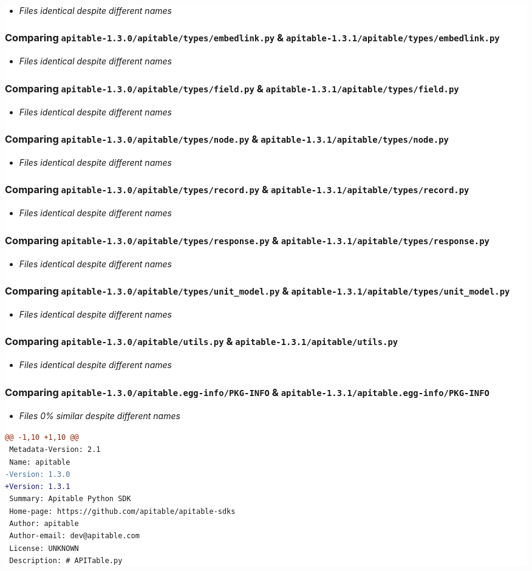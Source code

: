  * *Files identical despite different names*

### Comparing `apitable-1.3.0/apitable/types/embedlink.py` & `apitable-1.3.1/apitable/types/embedlink.py`

 * *Files identical despite different names*

### Comparing `apitable-1.3.0/apitable/types/field.py` & `apitable-1.3.1/apitable/types/field.py`

 * *Files identical despite different names*

### Comparing `apitable-1.3.0/apitable/types/node.py` & `apitable-1.3.1/apitable/types/node.py`

 * *Files identical despite different names*

### Comparing `apitable-1.3.0/apitable/types/record.py` & `apitable-1.3.1/apitable/types/record.py`

 * *Files identical despite different names*

### Comparing `apitable-1.3.0/apitable/types/response.py` & `apitable-1.3.1/apitable/types/response.py`

 * *Files identical despite different names*

### Comparing `apitable-1.3.0/apitable/types/unit_model.py` & `apitable-1.3.1/apitable/types/unit_model.py`

 * *Files identical despite different names*

### Comparing `apitable-1.3.0/apitable/utils.py` & `apitable-1.3.1/apitable/utils.py`

 * *Files identical despite different names*

### Comparing `apitable-1.3.0/apitable.egg-info/PKG-INFO` & `apitable-1.3.1/apitable.egg-info/PKG-INFO`

 * *Files 0% similar despite different names*

```diff
@@ -1,10 +1,10 @@
 Metadata-Version: 2.1
 Name: apitable
-Version: 1.3.0
+Version: 1.3.1
 Summary: Apitable Python SDK
 Home-page: https://github.com/apitable/apitable-sdks
 Author: apitable
 Author-email: dev@apitable.com
 License: UNKNOWN
 Description: # APITable.py
```
